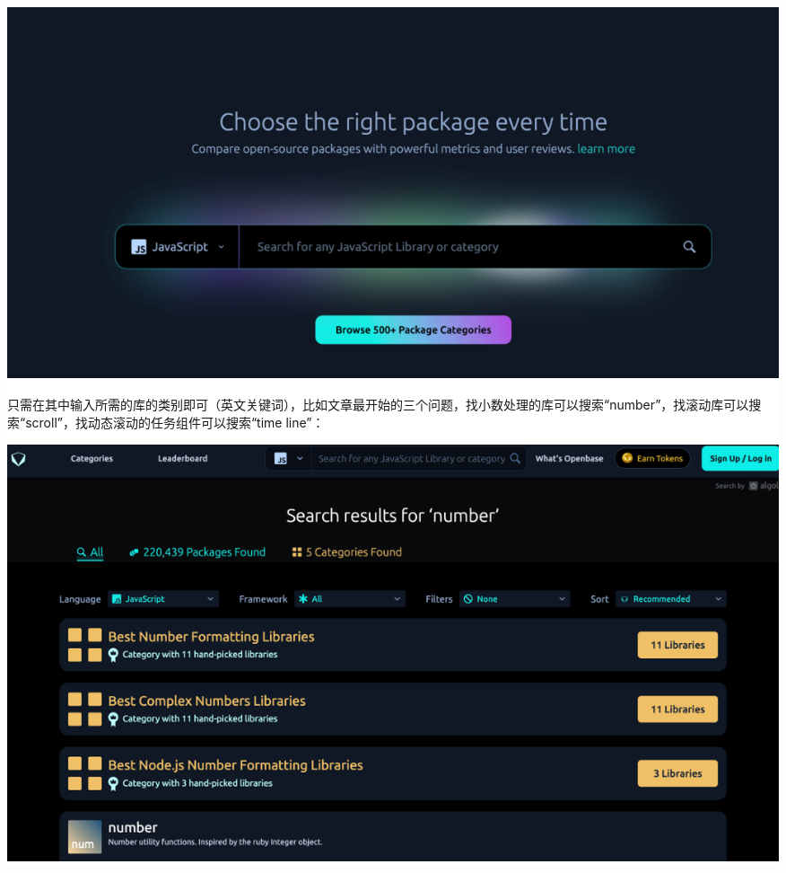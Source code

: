 ![image-20230207103742562](./assets/image-20230207103742562.png)


只需在其中输入所需的库的类别即可（英文关键词），比如文章最开始的三个问题，找小数处理的库可以搜索“number”，找滚动库可以搜索“scroll”，找动态滚动的任务组件可以搜索“time line”：

![image-20230207103802760](./assets/image-20230207103802760.png)
